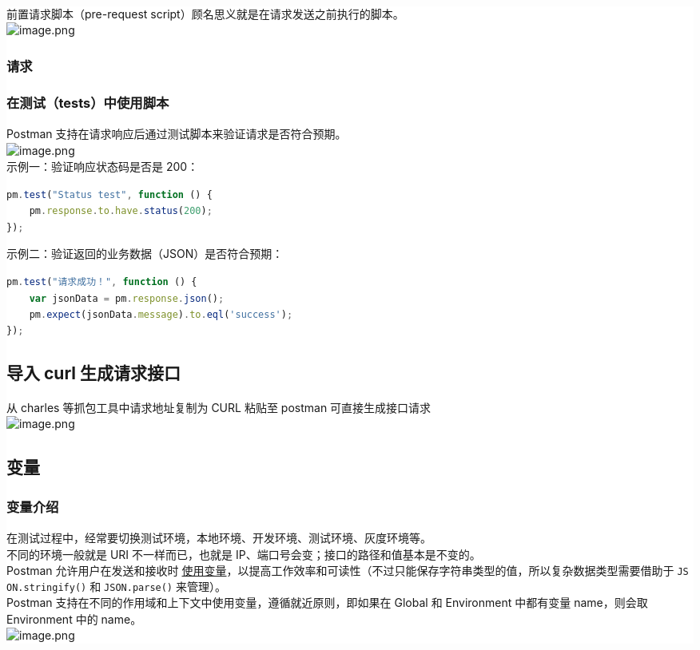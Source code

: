 前置请求脚本（pre-request script）顾名思义就是在请求发送之前执行的脚本。<br>![image.png](https://cdn.nlark.com/yuque/0/2023/png/694278/1702300065366-ee5a30ad-270f-43d8-a3b6-7ac43eb3aad6.png#averageHue=%23f6f5f5&clientId=u24c581cf-c91c-4&from=paste&height=172&id=u991d151e&originHeight=344&originWidth=800&originalType=binary&ratio=2&rotation=0&showTitle=false&size=83998&status=done&style=none&taskId=uf2e67157-2f0a-4282-b9ef-e02014116ac&title=&width=400)

### 请求

### 在测试（tests）中使用脚本

Postman 支持在请求响应后通过测试脚本来验证请求是否符合预期。<br>![image.png](https://cdn.nlark.com/yuque/0/2023/png/694278/1702300114900-065873fe-c232-4558-a83b-14d47d129c93.png#averageHue=%23f8f8f7&clientId=u24c581cf-c91c-4&from=paste&height=235&id=uf8bb863b&originHeight=469&originWidth=800&originalType=binary&ratio=2&rotation=0&showTitle=false&size=142251&status=done&style=none&taskId=u8704867d-892e-4416-bc39-6926310ee5a&title=&width=400)<br>示例一：验证响应状态码是否是 200：

```javascript
pm.test("Status test", function () {
    pm.response.to.have.status(200);
});
```

示例二：验证返回的业务数据（JSON）是否符合预期：

```javascript
pm.test("请求成功！", function () {
    var jsonData = pm.response.json();
    pm.expect(jsonData.message).to.eql('success');
});
```

## 导入 curl 生成请求接口

从 charles 等抓包工具中请求地址复制为 CURL 粘贴至 postman 可直接生成接口请求<br>![image.png](https://cdn.nlark.com/yuque/0/2023/png/694278/1693128981770-e8049211-22cf-4e93-be18-2bd1a77372cf.png#averageHue=%23b2b1b1&clientId=u3da8516b-bb71-4&from=paste&height=726&id=u37ecfbd3&originHeight=1452&originWidth=2194&originalType=binary&ratio=2&rotation=0&showTitle=false&size=248212&status=done&style=none&taskId=u4d439da0-2971-4c99-997e-7a09bedcc18&title=&width=1097)

## 变量

### 变量介绍

在测试过程中，经常要切换测试环境，本地环境、开发环境、测试环境、灰度环境等。<br>不同的环境一般就是 URI 不一样而已，也就是 IP、端口号会变；接口的路径和值基本是不变的。<br>Postman 允许用户在发送和接收时 [使用变量](https://link.segmentfault.com/?enc=sFhtt9Cx5FfhoEyCljWUFg%3D%3D.oxVHEJkBIvZwdEtjnC8%2FxvaO%2FPZcAQg4%2FKV8JIT1VMRzzBWutAI7DjE6s9YvBeRH%2FY4J%2B2%2Bx7TSj8eVQ9udPOA%3D%3D)，以提高工作效率和可读性（不过只能保存字符串类型的值，所以复杂数据类型需要借助于 `JSON.stringify()` 和 `JSON.parse()` 来管理）。<br>Postman 支持在不同的作用域和上下文中使用变量，遵循就近原则，即如果在 Global 和 Environment 中都有变量 name，则会取 Environment 中的 name。<br>![image.png](https://cdn.nlark.com/yuque/0/2023/png/694278/1702281798217-14950a2d-7716-4389-a0ed-283ed1e6ba8d.png#averageHue=%23f5f5f5&clientId=u24c581cf-c91c-4&from=paste&height=192&id=u1435d152&originHeight=384&originWidth=400&originalType=binary&ratio=2&rotation=0&showTitle=false&size=24642&status=done&style=none&taskId=u1b0648d3-bedc-4ba7-87fc-34a4702ff39&title=&width=200)
